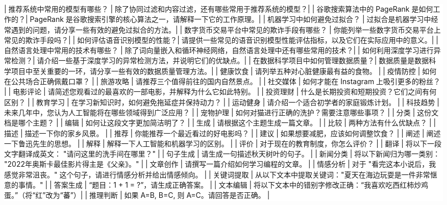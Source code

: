 | 推荐系统中常用的模型有哪些？ | 除了协同过滤和内容过滤，还有哪些常用于推荐系统的模型？|
| 谷歌搜索算法中的 PageRank 是如何工作的？| PageRank 是谷歌搜索引擎的核心算法之一，请解释一下它的工作原理。|
| 机器学习中如何避免过拟合？ | 过拟合是机器学习中经常遇到的问题，请分享一些有效的避免过拟合的方法。|
| 数字货币交易平台中常见的欺诈手段有哪些？ | 你能列举一些数字货币交易平台上常见的欺诈手段吗？|
| 如何评估语音识别模型的性能？| 请提供一些常见的语音识别模型性能评估指标，以及它们在实际应用中的意义。|
| 自然语言处理中常用的技术有哪些？ | 除了词向量嵌入和循环神经网络，自然语言处理中还有哪些常用的技术？|
| 如何利用深度学习进行异常检测？| 请介绍一些基于深度学习的异常检测方法，并说明它们的优缺点。|
| 在数据科学项目中如何管理数据质量？| 数据质量是数据科学项目中至关重要的一环，请分享一些有效的数据质量管理方法。|
| 健康饮食 | 请列举五种对心脏健康最有益的食物。 |
| 疫情防控 | 如何在公共场合正确佩戴口罩？ |
| 旅游攻略 | 请推荐三个值得前往的国内自然景点。 |
| 社交媒体 | 如何才能在 Instagram 上吸引更多的粉丝？ |
| 电影评论 | 请简述您观看过的最喜欢的一部电影，并解释为什么它如此特别。 |
| 投资理财 | 什么是长期投资和短期投资？它们之间有何区别？ |
| 教育学习 | 在学习新知识时，如何避免拖延症并保持动力？ |
| 运动健身 | 请介绍一个适合初学者的家庭锻炼计划。 |
| 科技趋势 | 未来几年中，您认为人工智能将在哪些领域得到广泛应用？ |
| 宠物护理 | 如何对猫进行正确的洗护？需要注意哪些事项？ |
| 分类 | 这份文档是哪个主题？ |
| 编辑 | 如何让这段文字更加简洁明了？ |
| 生成 | 请根据这个主题生成一篇文章。 |
| 比较 | 两种方法有什么优缺点？ |
| 描述 | 描述一下你的家乡风景。 |
| 推荐 | 你能推荐一个最近看过的好电影吗？ |
| 建议 | 如果想要减肥，应该如何调整饮食？ |
| 阐述 | 阐述一下鲁迅先生的思想。 |
| 解释 | 解释一下人工智能和机器学习的区别。 |
| 评价 | 对于现在的教育制度，你怎么评价？ |
| 翻译 | 将以下一段文字翻译成英文： "请问这里的洗手间在哪里？" |
| 句子生成 | 请生成一句描述秋天树叶的句子。 |
| 新闻分类 | 将以下新闻归为哪一类别： "2022年奥斯卡最佳影片得主是《父亲》。" |
| 文章创作 | 请撰写一篇介绍如何学习编程的文章。 |
| 情感分析 | 对于 "看完这本小说后，我感觉非常沮丧。" 这个句子，请进行情感分析并给出情感倾向。 |
| 关键词提取 | 从以下文本中提取关键词："夏天在海边玩耍是一件非常惬意的事情。" |
| 答案生成 | “题目：1 + 1 = ?”，请生成正确答案。 |
| 文本编辑 | 将以下文本中的错别字修改正确：“我喜欢吃西红柿炒鸡蛋。”（将“红”改为“蕃”）|
| 推理判断 | 如果 A=B, B=C, 则 A=C。请回答是否正确。 |